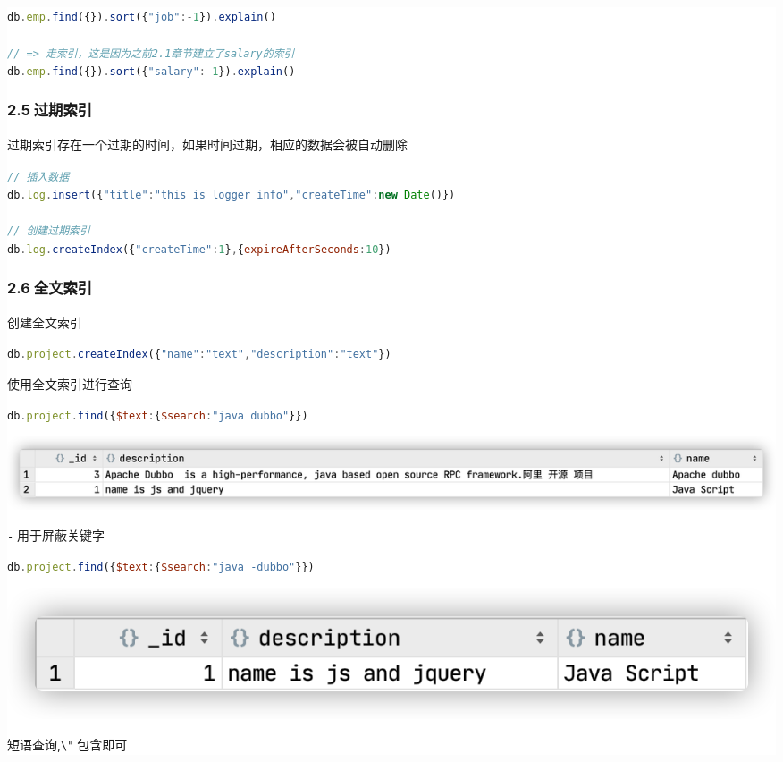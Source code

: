 ```js
db.emp.find({}).sort({"job":-1}).explain()

// => 走索引，这是因为之前2.1章节建立了salary的索引
db.emp.find({}).sort({"salary":-1}).explain()
```

### 2.5 过期索引

过期索引存在一个过期的时间，如果时间过期，相应的数据会被自动删除

```js
// 插入数据
db.log.insert({"title":"this is logger info","createTime":new Date()})

// 创建过期索引
db.log.createIndex({"createTime":1},{expireAfterSeconds:10})
```

### 2.6 全文索引

创建全文索引

```js
db.project.createIndex({"name":"text","description":"text"})
```

使用全文索引进行查询

```js
db.project.find({$text:{$search:"java dubbo"}})
```

![mongo-adv-17](../../source/images/ch-06/old/mongo-adv-17.png)

`-` 用于屏蔽关键字 

```js
db.project.find({$text:{$search:"java -dubbo"}})
```

![mongo-adv-18](../../source/images/ch-06/old/mongo-adv-18.png)

短语查询,`\"` 包含即可
